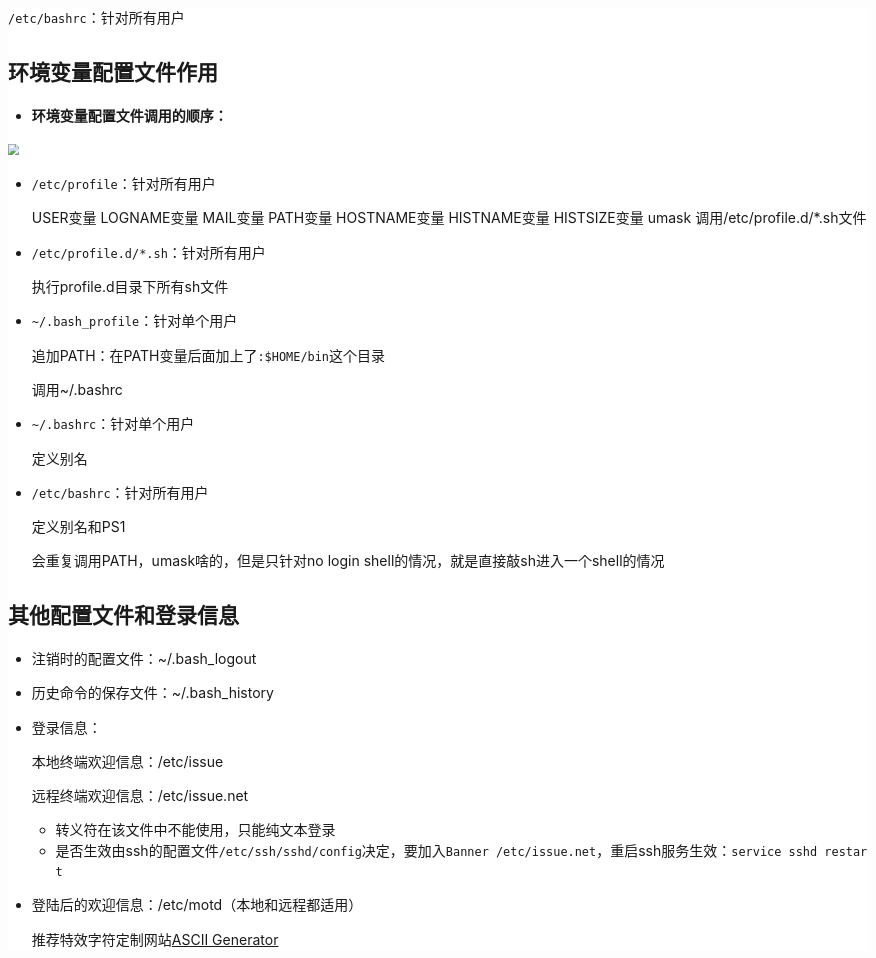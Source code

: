   `/etc/bashrc`：针对所有用户

##     环境变量配置文件作用

* **环境变量配置文件调用的顺序：**

<img src="https://jack-blog-img.obs.cn-north-4.myhuaweicloud.com/github-page/img20220521225504.png" style="zoom: 67%;" />

* `/etc/profile`：针对所有用户

  USER变量
  LOGNAME变量
  MAIL变量
  PATH变量
  HOSTNAME变量
  HISTNAME变量
  HISTSIZE变量
  umask
  调用/etc/profile.d/*.sh文件

* `/etc/profile.d/*.sh`：针对所有用户

  执行profile.d目录下所有sh文件

* `~/.bash_profile`：针对单个用户

  追加PATH：在PATH变量后面加上了`:$HOME/bin`这个目录

  调用~/.bashrc

* `~/.bashrc`：针对单个用户

  定义别名

* `/etc/bashrc`：针对所有用户

  定义别名和PS1

  会重复调用PATH，umask啥的，但是只针对no login shell的情况，就是直接敲sh进入一个shell的情况

##     其他配置文件和登录信息

* 注销时的配置文件：~/.bash_logout

* 历史命令的保存文件：~/.bash_history

* 登录信息：

  本地终端欢迎信息：/etc/issue

  远程终端欢迎信息：/etc/issue.net

  * 转义符在该文件中不能使用，只能纯文本登录
  * 是否生效由ssh的配置文件`/etc/ssh/sshd/config`决定，要加入`Banner /etc/issue.net`，重启ssh服务生效：`service sshd restart`

* 登陆后的欢迎信息：/etc/motd（本地和远程都适用）

  推荐特效字符定制网站[ASCII Generator](http://network-science.de/ascii/)


